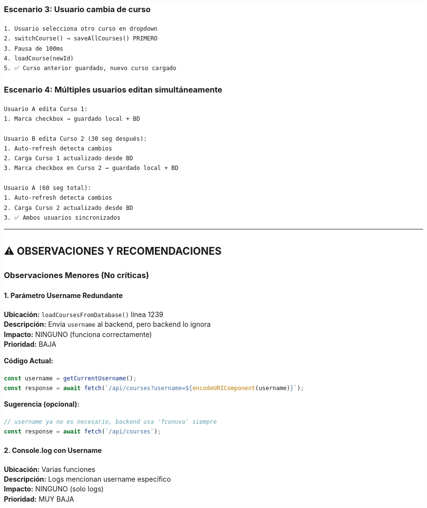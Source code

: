 ### Escenario 3: Usuario cambia de curso
```
1. Usuario selecciona otro curso en dropdown
2. switchCourse() → saveAllCourses() PRIMERO
3. Pausa de 100ms
4. loadCourse(newId)
5. ✅ Curso anterior guardado, nuevo curso cargado
```

### Escenario 4: Múltiples usuarios editan simultáneamente
```
Usuario A edita Curso 1:
1. Marca checkbox → guardado local + BD

Usuario B edita Curso 2 (30 seg después):
1. Auto-refresh detecta cambios
2. Carga Curso 1 actualizado desde BD
3. Marca checkbox en Curso 2 → guardado local + BD

Usuario A (60 seg total):
1. Auto-refresh detecta cambios
2. Carga Curso 2 actualizado desde BD
3. ✅ Ambos usuarios sincronizados
```

---

## ⚠️ OBSERVACIONES Y RECOMENDACIONES

### Observaciones Menores (No críticas)

#### 1. Parámetro Username Redundante
**Ubicación:** `loadCoursesFromDatabase()` línea 1239  
**Descripción:** Envía `username` al backend, pero backend lo ignora  
**Impacto:** NINGUNO (funciona correctamente)  
**Prioridad:** BAJA  

**Código Actual:**
```javascript
const username = getCurrentUsername();
const response = await fetch(`/api/courses?username=${encodeURIComponent(username)}`);
```

**Sugerencia (opcional):**
```javascript
// username ya no es necesario, backend usa 'fconuva' siempre
const response = await fetch(`/api/courses`);
```

#### 2. Console.log con Username
**Ubicación:** Varias funciones  
**Descripción:** Logs mencionan username específico  
**Impacto:** NINGUNO (solo logs)  
**Prioridad:** MUY BAJA  
